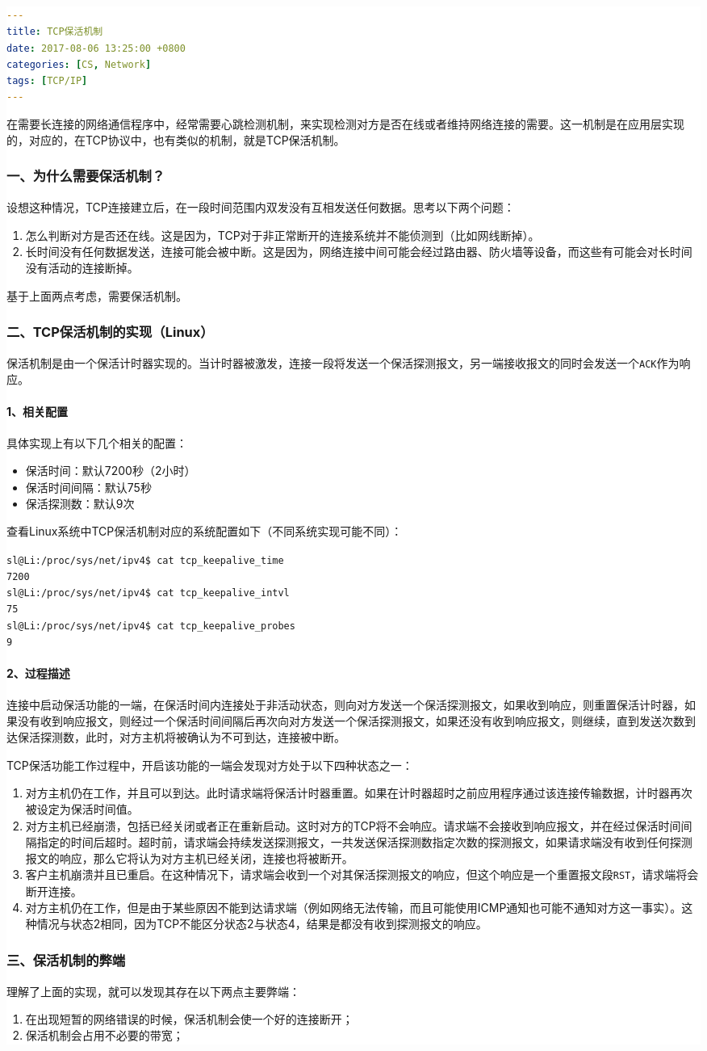 ```yaml
---
title: TCP保活机制
date: 2017-08-06 13:25:00 +0800
categories: [CS, Network]
tags: [TCP/IP]
---
```



在需要长连接的网络通信程序中，经常需要心跳检测机制，来实现检测对方是否在线或者维持网络连接的需要。这一机制是在应用层实现的，对应的，在TCP协议中，也有类似的机制，就是TCP保活机制。


### 一、为什么需要保活机制？
设想这种情况，TCP连接建立后，在一段时间范围内双发没有互相发送任何数据。思考以下两个问题：
1. 怎么判断对方是否还在线。这是因为，TCP对于非正常断开的连接系统并不能侦测到（比如网线断掉）。
2. 长时间没有任何数据发送，连接可能会被中断。这是因为，网络连接中间可能会经过路由器、防火墙等设备，而这些有可能会对长时间没有活动的连接断掉。

基于上面两点考虑，需要保活机制。

### 二、TCP保活机制的实现（Linux）
保活机制是由一个保活计时器实现的。当计时器被激发，连接一段将发送一个保活探测报文，另一端接收报文的同时会发送一个`ACK`作为响应。

#### 1、相关配置
具体实现上有以下几个相关的配置：
- 保活时间：默认7200秒（2小时）
- 保活时间间隔：默认75秒
- 保活探测数：默认9次


查看Linux系统中TCP保活机制对应的系统配置如下（不同系统实现可能不同）：
```shell
sl@Li:/proc/sys/net/ipv4$ cat tcp_keepalive_time 
7200
sl@Li:/proc/sys/net/ipv4$ cat tcp_keepalive_intvl 
75
sl@Li:/proc/sys/net/ipv4$ cat tcp_keepalive_probes 
9
```

#### 2、过程描述
连接中启动保活功能的一端，在保活时间内连接处于非活动状态，则向对方发送一个保活探测报文，如果收到响应，则重置保活计时器，如果没有收到响应报文，则经过一个保活时间间隔后再次向对方发送一个保活探测报文，如果还没有收到响应报文，则继续，直到发送次数到达保活探测数，此时，对方主机将被确认为不可到达，连接被中断。

TCP保活功能工作过程中，开启该功能的一端会发现对方处于以下四种状态之一：
1. 对方主机仍在工作，并且可以到达。此时请求端将保活计时器重置。如果在计时器超时之前应用程序通过该连接传输数据，计时器再次被设定为保活时间值。
2. 对方主机已经崩溃，包括已经关闭或者正在重新启动。这时对方的TCP将不会响应。请求端不会接收到响应报文，并在经过保活时间间隔指定的时间后超时。超时前，请求端会持续发送探测报文，一共发送保活探测数指定次数的探测报文，如果请求端没有收到任何探测报文的响应，那么它将认为对方主机已经关闭，连接也将被断开。
3. 客户主机崩溃并且已重启。在这种情况下，请求端会收到一个对其保活探测报文的响应，但这个响应是一个重置报文段`RST`，请求端将会断开连接。
4. 对方主机仍在工作，但是由于某些原因不能到达请求端（例如网络无法传输，而且可能使用ICMP通知也可能不通知对方这一事实）。这种情况与状态2相同，因为TCP不能区分状态2与状态4，结果是都没有收到探测报文的响应。

### 三、保活机制的弊端
理解了上面的实现，就可以发现其存在以下两点主要弊端：
1. 在出现短暂的网络错误的时候，保活机制会使一个好的连接断开；
2. 保活机制会占用不必要的带宽；
